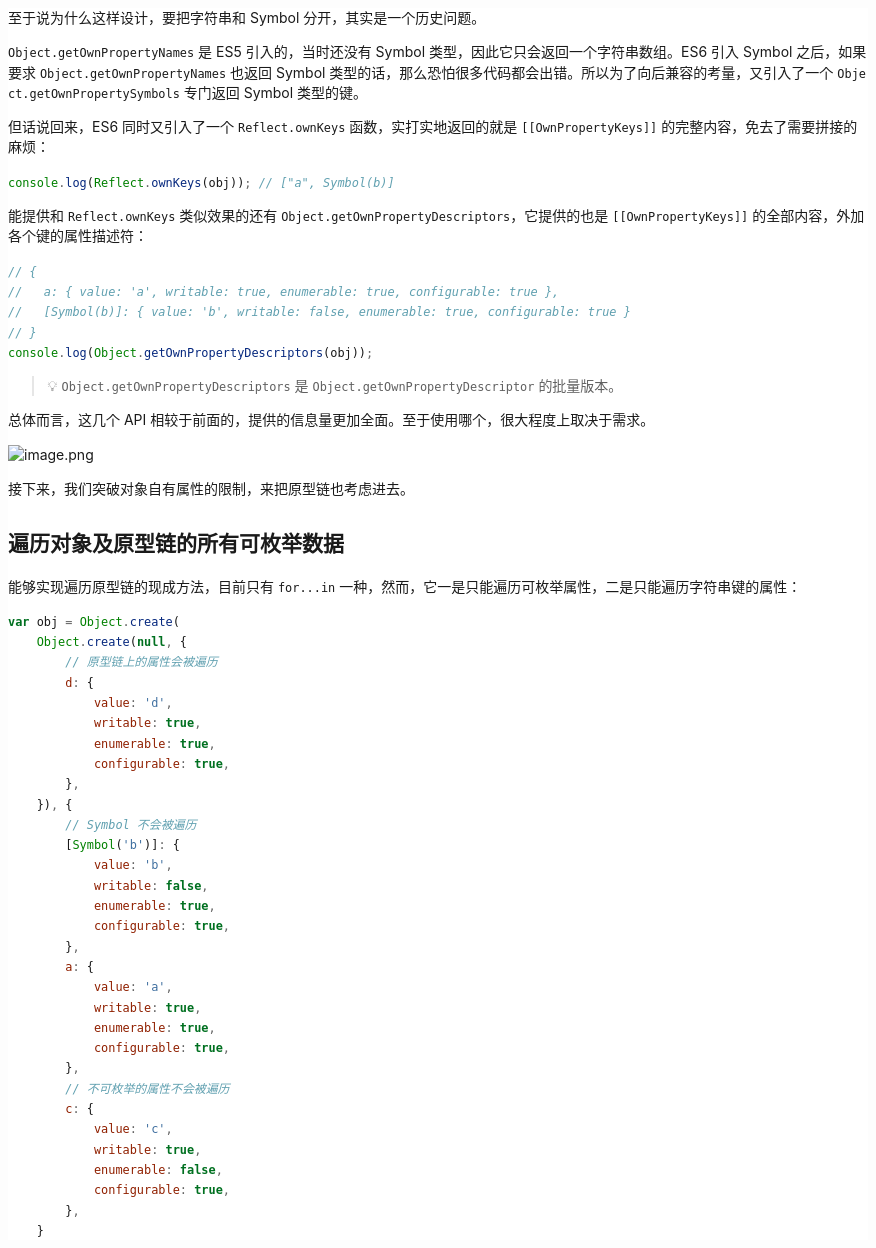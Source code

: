 至于说为什么这样设计，要把字符串和 Symbol 分开，其实是一个历史问题。

`Object.getOwnPropertyNames` 是 ES5 引入的，当时还没有 Symbol 类型，因此它只会返回一个字符串数组。ES6 引入 Symbol 之后，如果要求 `Object.getOwnPropertyNames` 也返回 Symbol 类型的话，那么恐怕很多代码都会出错。所以为了向后兼容的考量，又引入了一个 `Object.getOwnPropertySymbols` 专门返回 Symbol 类型的键。

但话说回来，ES6 同时又引入了一个 `Reflect.ownKeys` 函数，实打实地返回的就是 `[[OwnPropertyKeys]]` 的完整内容，免去了需要拼接的麻烦：

```js
console.log(Reflect.ownKeys(obj)); // ["a", Symbol(b)]
```

能提供和 `Reflect.ownKeys` 类似效果的还有 `Object.getOwnPropertyDescriptors`，它提供的也是 `[[OwnPropertyKeys]]` 的全部内容，外加各个键的属性描述符：

```js
// {
//   a: { value: 'a', writable: true, enumerable: true, configurable: true },
//   [Symbol(b)]: { value: 'b', writable: false, enumerable: true, configurable: true }
// }
console.log(Object.getOwnPropertyDescriptors(obj));
```

> 💡 `Object.getOwnPropertyDescriptors` 是 `Object.getOwnPropertyDescriptor` 的批量版本。

总体而言，这几个 API 相较于前面的，提供的信息量更加全面。至于使用哪个，很大程度上取决于需求。

![image.png](https://p9-juejin.byteimg.com/tos-cn-i-k3u1fbpfcp/2c6c0e9fea6d47ec8cba88f1dfccf0d9~tplv-k3u1fbpfcp-watermark.image?)

接下来，我们突破对象自有属性的限制，来把原型链也考虑进去。




## 遍历对象及原型链的所有可枚举数据

能够实现遍历原型链的现成方法，目前只有 `for...in` 一种，然而，它一是只能遍历可枚举属性，二是只能遍历字符串键的属性：

```js
var obj = Object.create(
    Object.create(null, {
        // 原型链上的属性会被遍历
        d: {
            value: 'd',
            writable: true,
            enumerable: true,
            configurable: true,
        },
    }), {
        // Symbol 不会被遍历
        [Symbol('b')]: {
            value: 'b',
            writable: false,
            enumerable: true,
            configurable: true,
        },
        a: {
            value: 'a',
            writable: true,
            enumerable: true,
            configurable: true,
        },
        // 不可枚举的属性不会被遍历
        c: {
            value: 'c',
            writable: true,
            enumerable: false,
            configurable: true,
        },
    }
```